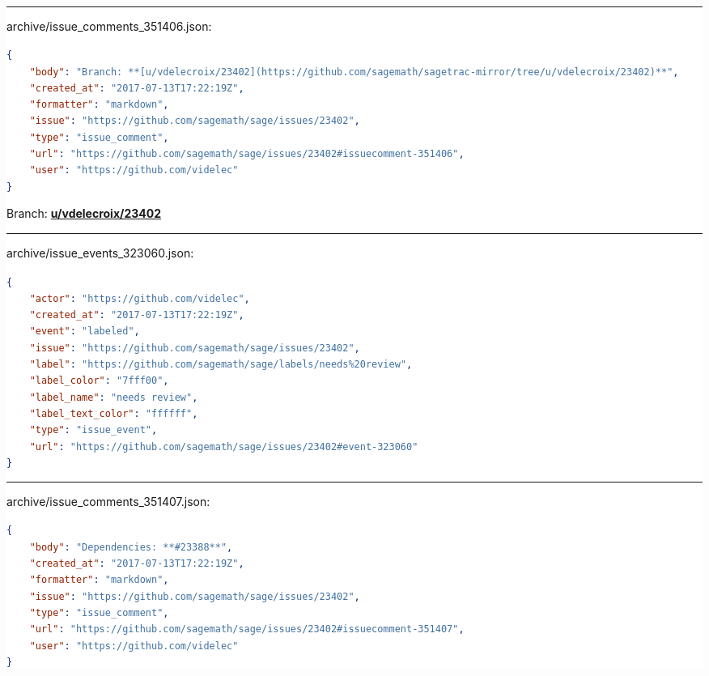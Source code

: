 


---

archive/issue_comments_351406.json:
```json
{
    "body": "Branch: **[u/vdelecroix/23402](https://github.com/sagemath/sagetrac-mirror/tree/u/vdelecroix/23402)**",
    "created_at": "2017-07-13T17:22:19Z",
    "formatter": "markdown",
    "issue": "https://github.com/sagemath/sage/issues/23402",
    "type": "issue_comment",
    "url": "https://github.com/sagemath/sage/issues/23402#issuecomment-351406",
    "user": "https://github.com/videlec"
}
```

Branch: **[u/vdelecroix/23402](https://github.com/sagemath/sagetrac-mirror/tree/u/vdelecroix/23402)**



---

archive/issue_events_323060.json:
```json
{
    "actor": "https://github.com/videlec",
    "created_at": "2017-07-13T17:22:19Z",
    "event": "labeled",
    "issue": "https://github.com/sagemath/sage/issues/23402",
    "label": "https://github.com/sagemath/sage/labels/needs%20review",
    "label_color": "7fff00",
    "label_name": "needs review",
    "label_text_color": "ffffff",
    "type": "issue_event",
    "url": "https://github.com/sagemath/sage/issues/23402#event-323060"
}
```



---

archive/issue_comments_351407.json:
```json
{
    "body": "Dependencies: **#23388**",
    "created_at": "2017-07-13T17:22:19Z",
    "formatter": "markdown",
    "issue": "https://github.com/sagemath/sage/issues/23402",
    "type": "issue_comment",
    "url": "https://github.com/sagemath/sage/issues/23402#issuecomment-351407",
    "user": "https://github.com/videlec"
}
```
